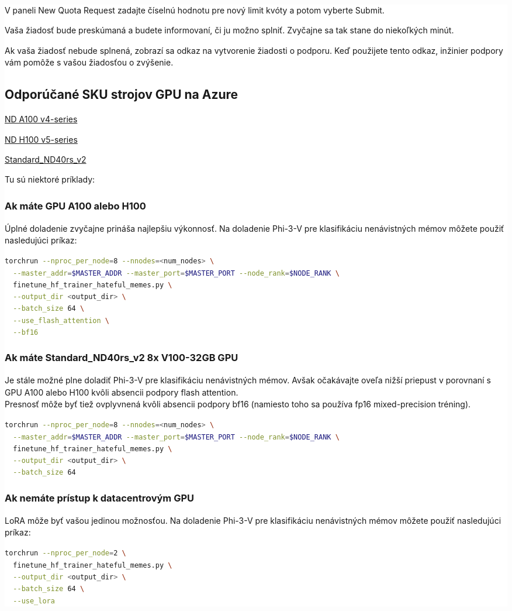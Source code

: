 V paneli New Quota Request zadajte číselnú hodnotu pre nový limit kvóty a potom vyberte Submit.

Vaša žiadosť bude preskúmaná a budete informovaní, či ju možno splniť. Zvyčajne sa tak stane do niekoľkých minút.

Ak vaša žiadosť nebude splnená, zobrazí sa odkaz na vytvorenie žiadosti o podporu. Keď použijete tento odkaz, inžinier podpory vám pomôže s vašou žiadosťou o zvýšenie.

## Odporúčané SKU strojov GPU na Azure

[ND A100 v4-series](https://learn.microsoft.com/azure/virtual-machines/nda100-v4-series)

[ND H100 v5-series](https://learn.microsoft.com/azure/virtual-machines/nd-h100-v5-series)

[Standard_ND40rs_v2](https://learn.microsoft.com/azure/virtual-machines/ndv2-series)

Tu sú niektoré príklady:

### Ak máte GPU A100 alebo H100

Úplné doladenie zvyčajne prináša najlepšiu výkonnosť. Na doladenie Phi-3-V pre klasifikáciu nenávistných mémov môžete použiť nasledujúci príkaz:

```bash
torchrun --nproc_per_node=8 --nnodes=<num_nodes> \
  --master_addr=$MASTER_ADDR --master_port=$MASTER_PORT --node_rank=$NODE_RANK \
  finetune_hf_trainer_hateful_memes.py \
  --output_dir <output_dir> \
  --batch_size 64 \
  --use_flash_attention \
  --bf16
```

### Ak máte Standard_ND40rs_v2 8x V100-32GB GPU

Je stále možné plne doladiť Phi-3-V pre klasifikáciu nenávistných mémov. Avšak očakávajte oveľa nižší priepust v porovnaní s GPU A100 alebo H100 kvôli absencii podpory flash attention.  
Presnosť môže byť tiež ovplyvnená kvôli absencii podpory bf16 (namiesto toho sa používa fp16 mixed-precision tréning).

```bash
torchrun --nproc_per_node=8 --nnodes=<num_nodes> \
  --master_addr=$MASTER_ADDR --master_port=$MASTER_PORT --node_rank=$NODE_RANK \
  finetune_hf_trainer_hateful_memes.py \
  --output_dir <output_dir> \
  --batch_size 64
```

### Ak nemáte prístup k datacentrovým GPU

LoRA môže byť vašou jedinou možnosťou. Na doladenie Phi-3-V pre klasifikáciu nenávistných mémov môžete použiť nasledujúci príkaz:

```bash
torchrun --nproc_per_node=2 \
  finetune_hf_trainer_hateful_memes.py \
  --output_dir <output_dir> \
  --batch_size 64 \
  --use_lora
```
